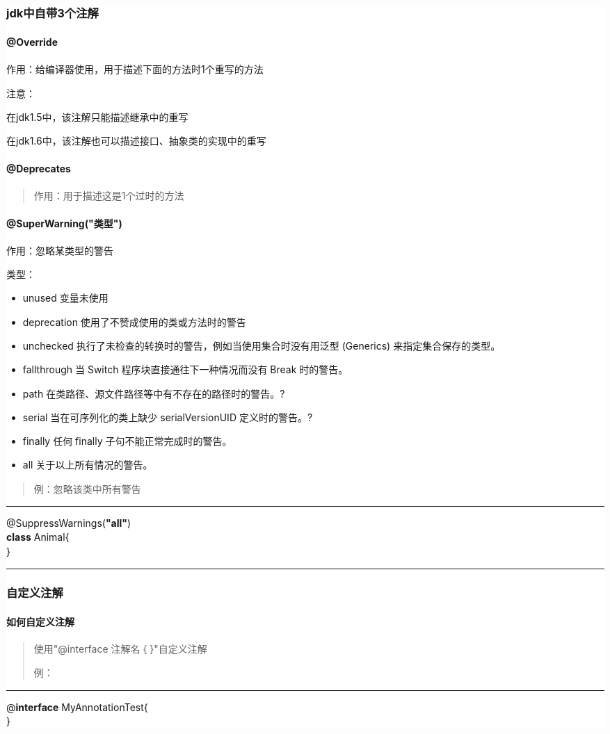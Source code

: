 ### jdk中自带3个注解

#### \@Override

作用：给编译器使用，用于描述下面的方法时1个重写的方法

注意：

在jdk1.5中，该注解只能描述继承中的重写

在jdk1.6中，该注解也可以描述接口、抽象类的实现中的重写

#### \@Deprecates

> 作用：用于描述这是1个过时的方法

#### \@SuperWarning("类型")

作用：忽略某类型的警告

类型：

-   unused 变量未使用

-   deprecation 使用了不赞成使用的类或方法时的警告

-   unchecked 执行了未检查的转换时的警告，例如当使用集合时没有用泛型 (Generics) 来指定集合保存的类型。

-   fallthrough 当 Switch 程序块直接通往下一种情况而没有 Break 时的警告。

-   path 在类路径、源文件路径等中有不存在的路径时的警告。?

-   serial 当在可序列化的类上缺少 serialVersionUID 定义时的警告。?

-   finally 任何 finally 子句不能正常完成时的警告。

-   all 关于以上所有情况的警告。

> 例：忽略该类中所有警告

----------------------------------
  \@SuppressWarnings(**\"all\"**)\
  **class** Animal{\
  }

----------------------------------

### 自定义注解

#### 如何自定义注解

> 使用"\@interface 注解名 { }"自定义注解
>
> 例：

-----------------------------------
  @**interface** MyAnnotationTest{\
  }
